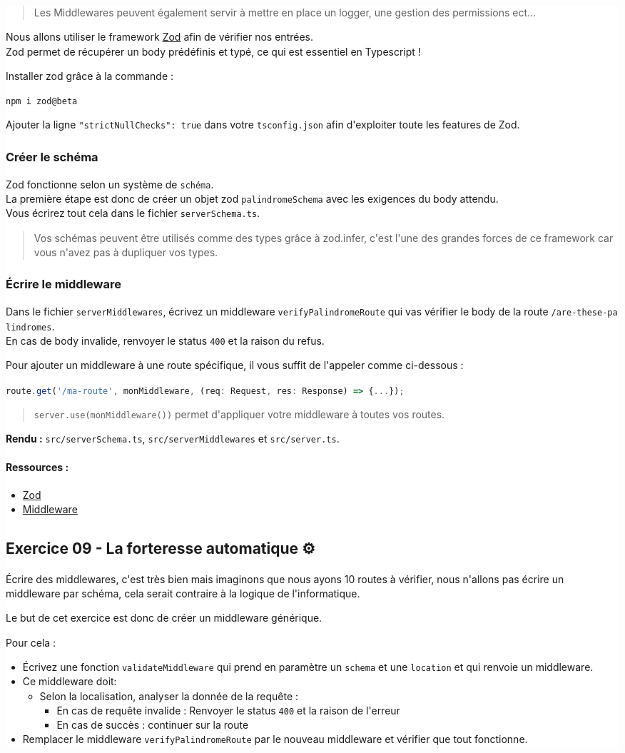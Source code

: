 > Les Middlewares peuvent également servir à mettre en place un logger, une gestion des permissions ect...

Nous allons utiliser le framework [Zod](https://github.com/vriad/zod) afin de vérifier nos entrées.<br>
Zod permet de récupérer un body prédéfinis et typé, ce qui est essentiel en Typescript !

Installer zod grâce à la commande :

```sh
npm i zod@beta
```

Ajouter la ligne `"strictNullChecks": true` dans votre `tsconfig.json` afin d'exploiter toute les features de Zod.

### Créer le schéma

Zod fonctionne selon un système de `schéma`.<br>
La première étape est donc de créer un objet zod `palindromeSchema` avec les exigences du body attendu.<br>
Vous écrirez tout cela dans le fichier `serverSchema.ts`.

> Vos schémas peuvent être utilisés comme des types grâce à zod.infer, c'est l'une des grandes forces de ce framework car vous n'avez pas à dupliquer vos types.

### Écrire le middleware

Dans le fichier `serverMiddlewares`, écrivez un middleware `verifyPalindromeRoute` qui vas vérifier le body de la route `/are-these-palindromes`.<br>
En cas de body invalide, renvoyer le status `400` et la raison du refus.

Pour ajouter un middleware à une route spécifique, il vous suffit de l'appeler comme ci-dessous :

```typescript
route.get('/ma-route', monMiddleware, (req: Request, res: Response) => {...});
```

> `server.use(monMiddleware())` permet d'appliquer votre middleware à toutes vos routes.

**Rendu :** `src/serverSchema.ts`, `src/serverMiddlewares` et `src/server.ts`.

#### Ressources :
- [Zod](https://github.com/vriad/zod)
- [Middleware](https://expressjs.com/en/guide/using-middleware.html)

## Exercice 09 - La forteresse automatique ⚙

Écrire des middlewares, c'est très bien mais imaginons que nous ayons 10 routes à vérifier, nous n'allons pas écrire un middleware par schéma, cela serait contraire à la logique de l'informatique.

Le but de cet exercice est donc de créer un middleware générique.

Pour cela : 
- Écrivez une fonction `validateMiddleware` qui prend en paramètre un `schema` et une `location` et qui renvoie un middleware.
- Ce middleware doit:
   - Selon la localisation, analyser la donnée de la requête :
     - En cas de requête invalide : Renvoyer le status `400` et la raison de l'erreur
     - En cas de succès : continuer sur la route
- Remplacer le middleware `verifyPalindromeRoute` par le nouveau middleware et vérifier que tout fonctionne.
